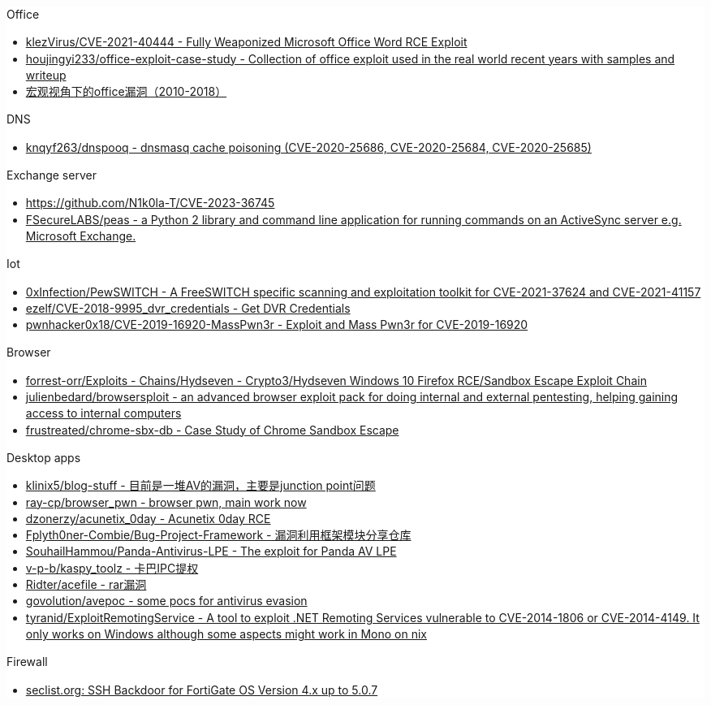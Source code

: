 Office

* [klezVirus/CVE-2021-40444 - Fully Weaponized Microsoft Office Word RCE Exploit](https://github.com/klezVirus/CVE-2021-40444)
* [houjingyi233/office-exploit-case-study - Collection of office exploit used in the real world recent years with samples and writeup](https://github.com/houjingyi233/office-exploit-case-study)
* [宏观视角下的office漏洞（2010-2018）](https://www.anquanke.com/post/id/180067)

DNS

* [knqyf263/dnspooq - dnsmasq cache poisoning (CVE-2020-25686, CVE-2020-25684, CVE-2020-25685)](https://github.com/knqyf263/dnspooq)

Exchange server

* https://github.com/N1k0la-T/CVE-2023-36745
* [FSecureLABS/peas - a Python 2 library and command line application for running commands on an ActiveSync server e.g. Microsoft Exchange.](https://github.com/FSecureLABS/peas)

Iot

* [0xInfection/PewSWITCH - A FreeSWITCH specific scanning and exploitation toolkit for CVE-2021-37624 and CVE-2021-41157](https://github.com/0xInfection/PewSWITCH)
* [ezelf/CVE-2018-9995_dvr_credentials - Get DVR Credentials](https://github.com/ezelf/CVE-2018-9995_dvr_credentials)
* [pwnhacker0x18/CVE-2019-16920-MassPwn3r - Exploit and Mass Pwn3r for CVE-2019-16920](https://github.com/pwnhacker0x18/CVE-2019-16920-MassPwn3r)

Browser

* [forrest-orr/Exploits - Chains/Hydseven - Crypto3/Hydseven Windows 10 Firefox RCE/Sandbox Escape Exploit Chain](https://github.com/forrest-orr/Exploits/tree/main/Chains/Hydseven)
* [julienbedard/browsersploit - an advanced browser exploit pack for doing internal and external pentesting, helping gaining access to internal computers](https://github.com/julienbedard/browsersploit)
* [frustreated/chrome-sbx-db - Case Study of Chrome Sandbox Escape](https://github.com/frustreated/chrome-sbx-db)

Desktop apps

* [klinix5/blog-stuff - 目前是一堆AV的漏洞，主要是junction point问题](https://github.com/klinix5/blog-stuff)
* [ray-cp/browser_pwn - browser pwn, main work now](https://github.com/ray-cp/browser_pwn)
* [dzonerzy/acunetix_0day - Acunetix 0day RCE](https://github.com/dzonerzy/acunetix_0day)
* [Fplyth0ner-Combie/Bug-Project-Framework - 漏洞利用框架模块分享仓库](https://github.com/Fplyth0ner-Combie/Bug-Project-Framework)
* [SouhailHammou/Panda-Antivirus-LPE - The exploit for Panda AV LPE](https://github.com/SouhailHammou/Panda-Antivirus-LPE)
* [v-p-b/kaspy_toolz - 卡巴IPC提权](https://github.com/v-p-b/kaspy_toolz)
* [Ridter/acefile - rar漏洞](https://github.com/Ridter/acefile)
* [govolution/avepoc - some pocs for antivirus evasion](https://github.com/govolution/avepoc)
* [tyranid/ExploitRemotingService - A tool to exploit .NET Remoting Services vulnerable to CVE-2014-1806 or CVE-2014-4149. It only works on Windows although some aspects might work in Mono on nix](https://github.com/tyranid/ExploitRemotingService)

Firewall

* [seclist.org: SSH Backdoor for FortiGate OS Version 4.x up to 5.0.7](https://seclists.org/fulldisclosure/2016/Jan/26)
